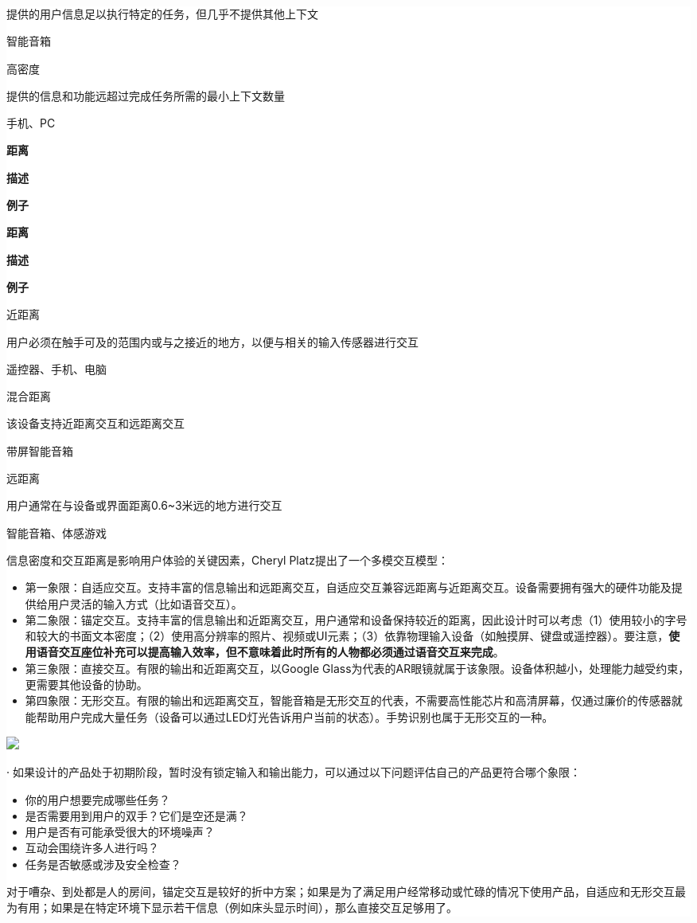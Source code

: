 提供的用户信息足以执行特定的任务，但几乎不提供其他上下文

智能音箱

高密度

提供的信息和功能远超过完成任务所需的最小上下文数量

手机、PC

**距离**

**描述**

**例子**

**距离**

**描述**

**例子**

近距离

用户必须在触手可及的范围内或与之接近的地方，以便与相关的输入传感器进行交互

遥控器、手机、电脑

混合距离

该设备支持近距离交互和远距离交互

带屏智能音箱

远距离

用户通常在与设备或界面距离0.6~3米远的地方进行交互

智能音箱、体感游戏

  
信息密度和交互距离是影响用户体验的关键因素，Cheryl Platz提出了一个多模交互模型：

*   第一象限：自适应交互。支持丰富的信息输出和远距离交互，自适应交互兼容远距离与近距离交互。设备需要拥有强大的硬件功能及提供给用户灵活的输入方式（比如语音交互）。
*   第二象限：锚定交互。支持丰富的信息输出和近距离交互，用户通常和设备保持较近的距离，因此设计时可以考虑（1）使用较小的字号和较大的书面文本密度；（2）使用高分辨率的照片、视频或UI元素；（3）依靠物理输入设备（如触摸屏、键盘或遥控器）。要注意，**使用语音交互座位补充可以提高输入效率，但不意味着此时所有的人物都必须通过语音交互来完成**。
*   第三象限：直接交互。有限的输出和近距离交互，以Google Glass为代表的AR眼镜就属于该象限。设备体积越小，处理能力越受约束，更需要其他设备的协助。
*   第四象限：无形交互。有限的输出和远距离交互，智能音箱是无形交互的代表，不需要高性能芯片和高清屏幕，仅通过廉价的传感器就能帮助用户完成大量任务（设备可以通过LED灯光告诉用户当前的状态）。手势识别也属于无形交互的一种。

![](/download/attachments/105272075/image2023-7-31_17-47-52.png?version=1&modificationDate=1690796872440&api=v2)

· 如果设计的产品处于初期阶段，暂时没有锁定输入和输出能力，可以通过以下问题评估自己的产品更符合哪个象限：

*   你的用户想要完成哪些任务？
*   是否需要用到用户的双手？它们是空还是满？
*   用户是否有可能承受很大的环境噪声？
*   互动会围绕许多人进行吗？
*   任务是否敏感或涉及安全检查？

对于嘈杂、到处都是人的房间，锚定交互是较好的折中方案；如果是为了满足用户经常移动或忙碌的情况下使用产品，自适应和无形交互最为有用；如果是在特定环境下显示若干信息（例如床头显示时间），那么直接交互足够用了。
